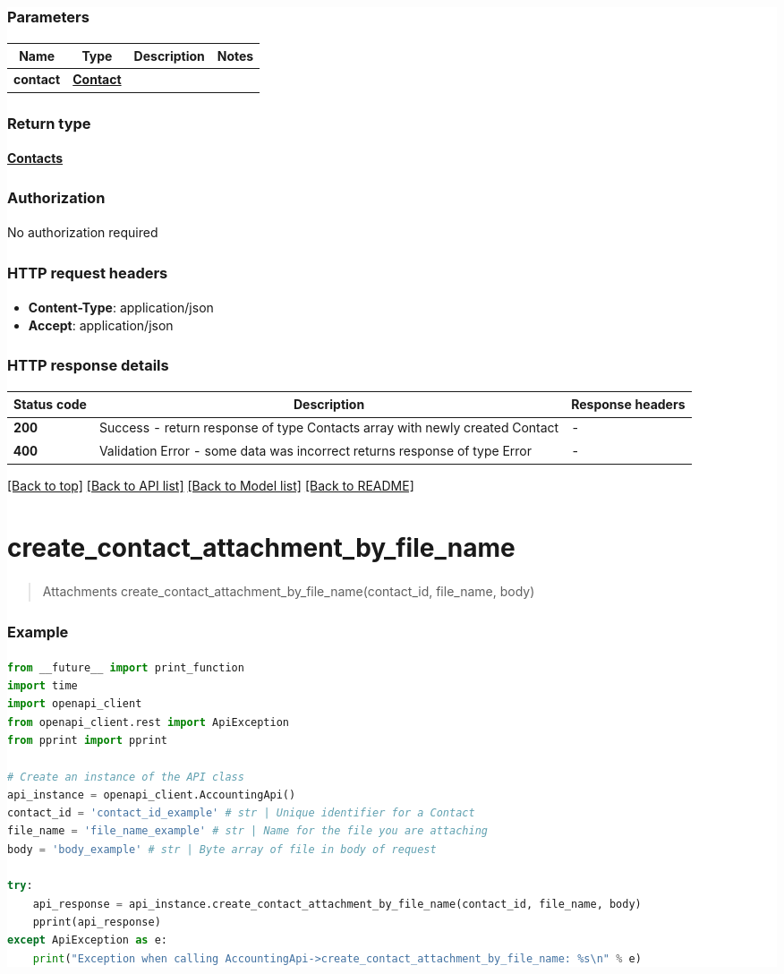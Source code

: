 ### Parameters

Name | Type | Description  | Notes
------------- | ------------- | ------------- | -------------
 **contact** | [**Contact**](Contact.md)|  | 

### Return type

[**Contacts**](Contacts.md)

### Authorization

No authorization required

### HTTP request headers

 - **Content-Type**: application/json
 - **Accept**: application/json

### HTTP response details
| Status code | Description | Response headers |
|-------------|-------------|------------------|
**200** | Success - return response of type Contacts array with newly created Contact |  -  |
**400** | Validation Error - some data was incorrect returns response of type Error |  -  |

[[Back to top]](#) [[Back to API list]](../README.md#documentation-for-api-endpoints) [[Back to Model list]](../README.md#documentation-for-models) [[Back to README]](../README.md)

# **create_contact_attachment_by_file_name**
> Attachments create_contact_attachment_by_file_name(contact_id, file_name, body)



### Example

```python
from __future__ import print_function
import time
import openapi_client
from openapi_client.rest import ApiException
from pprint import pprint

# Create an instance of the API class
api_instance = openapi_client.AccountingApi()
contact_id = 'contact_id_example' # str | Unique identifier for a Contact
file_name = 'file_name_example' # str | Name for the file you are attaching
body = 'body_example' # str | Byte array of file in body of request

try:
    api_response = api_instance.create_contact_attachment_by_file_name(contact_id, file_name, body)
    pprint(api_response)
except ApiException as e:
    print("Exception when calling AccountingApi->create_contact_attachment_by_file_name: %s\n" % e)
```
